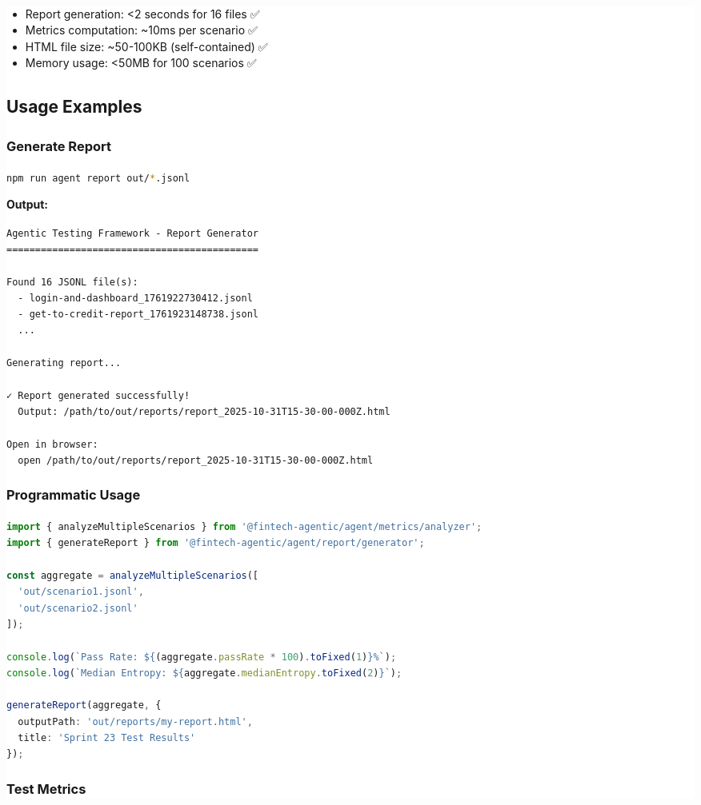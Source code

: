 - Report generation: <2 seconds for 16 files ✅
- Metrics computation: ~10ms per scenario ✅
- HTML file size: ~50-100KB (self-contained) ✅
- Memory usage: <50MB for 100 scenarios ✅

## Usage Examples

### Generate Report

```bash
npm run agent report out/*.jsonl
```

**Output:**
```
Agentic Testing Framework - Report Generator
============================================

Found 16 JSONL file(s):
  - login-and-dashboard_1761922730412.jsonl
  - get-to-credit-report_1761923148738.jsonl
  ...

Generating report...

✓ Report generated successfully!
  Output: /path/to/out/reports/report_2025-10-31T15-30-00-000Z.html

Open in browser:
  open /path/to/out/reports/report_2025-10-31T15-30-00-000Z.html
```

### Programmatic Usage

```typescript
import { analyzeMultipleScenarios } from '@fintech-agentic/agent/metrics/analyzer';
import { generateReport } from '@fintech-agentic/agent/report/generator';

const aggregate = analyzeMultipleScenarios([
  'out/scenario1.jsonl',
  'out/scenario2.jsonl'
]);

console.log(`Pass Rate: ${(aggregate.passRate * 100).toFixed(1)}%`);
console.log(`Median Entropy: ${aggregate.medianEntropy.toFixed(2)}`);

generateReport(aggregate, {
  outputPath: 'out/reports/my-report.html',
  title: 'Sprint 23 Test Results'
});
```

### Test Metrics
